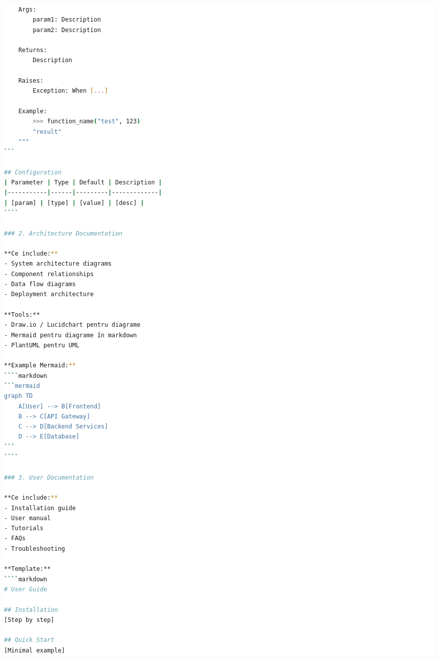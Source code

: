 `````bash
    Args:
        param1: Description
        param2: Description
    
    Returns:
        Description
    
    Raises:
        Exception: When [...]
    
    Example:
        >>> function_name("test", 123)
        "result"
    """
```

## Configuration
| Parameter | Type | Default | Description |
|-----------|------|---------|-------------|
| [param] | [type] | [value] | [desc] |
````

### 2. Architecture Documentation

**Ce include:**
- System architecture diagrams
- Component relationships
- Data flow diagrams
- Deployment architecture

**Tools:**
- Draw.io / Lucidchart pentru diagrame
- Mermaid pentru diagrame în markdown
- PlantUML pentru UML

**Example Mermaid:**
````markdown
```mermaid
graph TD
    A[User] --> B[Frontend]
    B --> C[API Gateway]
    C --> D[Backend Services]
    D --> E[Database]
```
````

### 3. User Documentation

**Ce include:**
- Installation guide
- User manual
- Tutorials
- FAQs
- Troubleshooting

**Template:**
````markdown
# User Guide

## Installation
[Step by step]

## Quick Start
[Minimal example]
`````